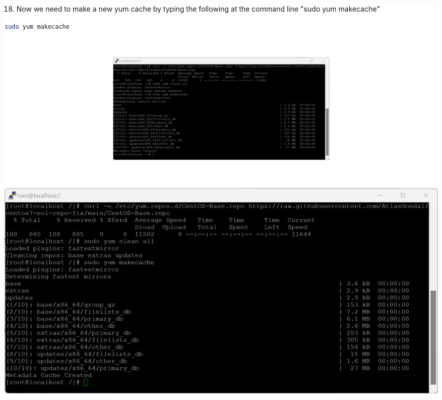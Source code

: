 18. Now we need to make a new yum cache by typing the following at the command line "sudo yum makecache"

```bash
sudo yum makecache
```

<div style="text-align: center; margin-top: 50px; margin-bottom: 50px;">
<img src="images/PostgreSQL_20.png" alt="New repo file" width="50%" />
</div>

![New repo file](images/PostgreSQL_20.png "New repo file")
